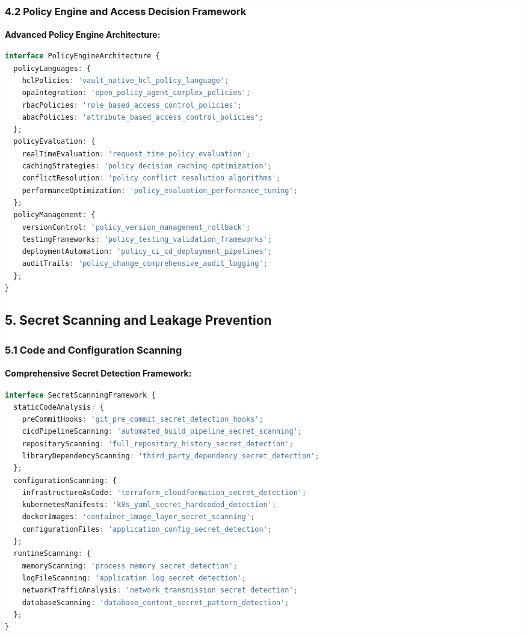 ### 4.2 Policy Engine and Access Decision Framework

**Advanced Policy Engine Architecture:**
```typescript
interface PolicyEngineArchitecture {
  policyLanguages: {
    hclPolicies: 'vault_native_hcl_policy_language';
    opaIntegration: 'open_policy_agent_complex_policies';
    rbacPolicies: 'role_based_access_control_policies';
    abacPolicies: 'attribute_based_access_control_policies';
  };
  policyEvaluation: {
    realTimeEvaluation: 'request_time_policy_evaluation';
    cachingStrategies: 'policy_decision_caching_optimization';
    conflictResolution: 'policy_conflict_resolution_algorithms';
    performanceOptimization: 'policy_evaluation_performance_tuning';
  };
  policyManagement: {
    versionControl: 'policy_version_management_rollback';
    testingFrameworks: 'policy_testing_validation_frameworks';
    deploymentAutomation: 'policy_ci_cd_deployment_pipelines';
    auditTrails: 'policy_change_comprehensive_audit_logging';
  };
}
```

## 5. Secret Scanning and Leakage Prevention

### 5.1 Code and Configuration Scanning

**Comprehensive Secret Detection Framework:**
```typescript
interface SecretScanningFramework {
  staticCodeAnalysis: {
    preCommitHooks: 'git_pre_commit_secret_detection_hooks';
    cicdPipelineScanning: 'automated_build_pipeline_secret_scanning';
    repositoryScanning: 'full_repository_history_secret_detection';
    libraryDependencyScanning: 'third_party_dependency_secret_detection';
  };
  configurationScanning: {
    infrastructureAsCode: 'terraform_cloudformation_secret_detection';
    kubernetesManifests: 'k8s_yaml_secret_hardcoded_detection';
    dockerImages: 'container_image_layer_secret_scanning';
    configurationFiles: 'application_config_secret_detection';
  };
  runtimeScanning: {
    memoryScanning: 'process_memory_secret_detection';
    logFileScanning: 'application_log_secret_detection';
    networkTrafficAnalysis: 'network_transmission_secret_detection';
    databaseScanning: 'database_content_secret_pattern_detection';
  };
}
```
